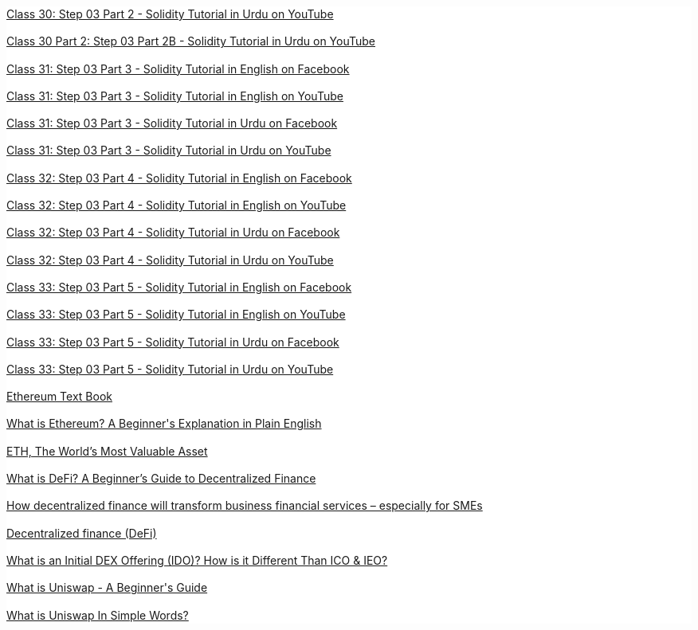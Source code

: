 [Class 30: Step 03 Part 2 - Solidity Tutorial in Urdu on YouTube](https://youtu.be/nhlchB7Mij4)

[Class 30 Part 2: Step 03 Part 2B - Solidity Tutorial in Urdu on YouTube](https://youtu.be/J3C9KGG61pA)


[Class 31: Step 03 Part 3 - Solidity Tutorial in English on Facebook](https://www.facebook.com/fb.anees.ahmed/videos/319111146832336)

[Class 31: Step 03 Part 3 - Solidity Tutorial in English on YouTube](https://youtu.be/t-8fHUpbjb8)

[Class 31: Step 03 Part 3 - Solidity Tutorial in Urdu on Facebook](https://www.facebook.com/Ai.SirQasim/videos/1812389385622735)

[Class 31: Step 03 Part 3 - Solidity Tutorial in Urdu on YouTube](https://youtu.be/nbG_FhoCLoE)


[Class 32: Step 03 Part 4 - Solidity Tutorial in English on Facebook](https://www.facebook.com/zeeshanhanif/videos/1378858009232147)

[Class 32: Step 03 Part 4 - Solidity Tutorial in English on YouTube](https://youtu.be/scga3Cy-NFQ)

[Class 32: Step 03 Part 4 - Solidity Tutorial in Urdu on Facebook](https://www.facebook.com/Ai.SirQasim/videos/495841945575417)

[Class 32: Step 03 Part 4 - Solidity Tutorial in Urdu on YouTube](https://youtu.be/Rq7q8ztRs70)


[Class 33: Step 03 Part 5 - Solidity Tutorial in English on Facebook](https://www.facebook.com/zeeshanhanif/videos/352545383194950)

[Class 33: Step 03 Part 5 - Solidity Tutorial in English on YouTube](https://youtu.be/56StWx7V4vM)

[Class 33: Step 03 Part 5 - Solidity Tutorial in Urdu on Facebook](https://www.facebook.com/Ai.SirQasim/videos/2210008845814579)

[Class 33: Step 03 Part 5 - Solidity Tutorial in Urdu on YouTube](https://youtu.be/lyQUb7vuvpY)




[Ethereum Text Book](https://github.com/ethereumbook/ethereumbook)

[What is Ethereum? A Beginner's Explanation in Plain English](https://www.youtube.com/watch?v=jxLkbJozKbY)

[ETH, The World’s Most Valuable Asset](https://apbakst.medium.com/eth-the-worlds-most-valuable-asset-802461f2b3e5)

[What is DeFi? A Beginner’s Guide to Decentralized Finance](http://www.youtube.com/watch?v=btB__oHQ0sU)

[How decentralized finance will transform business financial services – especially for SMEs](https://www.weforum.org/agenda/2021/07/decentralized-finance-transaction-banking-smes/)

[Decentralized finance (DeFi)](https://ethereum.org/en/defi/)

[What is an Initial DEX Offering (IDO)? How is it Different Than ICO & IEO?](https://cryptopotato.com/what-is-an-initial-dex-offering-ido-how-is-it-different-than-ico-ieo/)

[What is Uniswap - A Beginner's Guide](https://www.youtube.com/watch?v=dIneNZTnFMw)

[What is Uniswap In Simple Words?](https://cryptopotato.com/what-is-uniswap-in-simple-words/)

